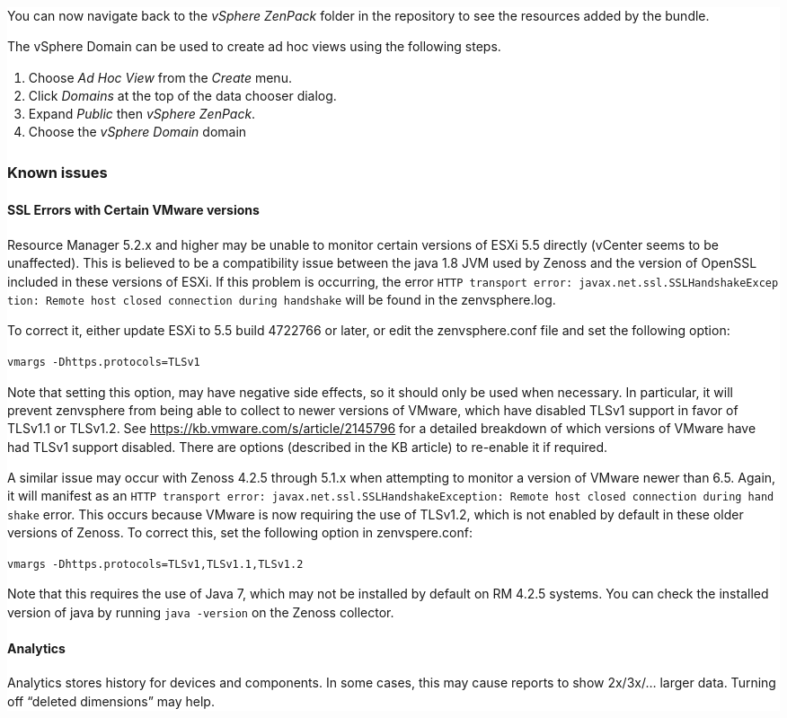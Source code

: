 You can now navigate back to the *vSphere ZenPack* folder in the
repository to see the resources added by the bundle.

The vSphere Domain can be used to create ad hoc views using the
following steps.

1.  Choose *Ad Hoc View* from the *Create* menu.
2.  Click *Domains* at the top of the data chooser dialog.
3.  Expand *Public* then *vSphere ZenPack*.
4.  Choose the *vSphere Domain* domain

### Known issues

#### SSL Errors with Certain VMware versions

Resource Manager 5.2.x and higher may be unable to monitor certain
versions of ESXi 5.5 directly (vCenter seems to be unaffected). This is
believed to be a compatibility issue between the java 1.8 JVM used by
Zenoss and the version of OpenSSL included in these versions of ESXi. If
this problem is occurring, the error
`HTTP transport error: javax.net.ssl.SSLHandshakeException: Remote host closed connection during handshake`
will be found in the zenvsphere.log.

To correct it, either update ESXi to 5.5 build 4722766 or later, or edit
the zenvsphere.conf file and set the following option:

    vmargs -Dhttps.protocols=TLSv1

Note that setting this option, may have negative side effects, so it
should only be used when necessary. In particular, it will prevent
zenvsphere from being able to collect to newer versions of VMware, which
have disabled TLSv1 support in favor of TLSv1.1 or TLSv1.2. See
<https://kb.vmware.com/s/article/2145796> for a detailed breakdown of
which versions of VMware have had TLSv1 support disabled. There are
options (described in the KB article) to re-enable it if required.

A similar issue may occur with Zenoss 4.2.5 through 5.1.x when
attempting to monitor a version of VMware newer than 6.5. Again, it will
manifest as an
`HTTP transport error: javax.net.ssl.SSLHandshakeException: Remote host closed connection during handshake`
error. This occurs because VMware is now requiring the use of TLSv1.2,
which is not enabled by default in these older versions of Zenoss. To
correct this, set the following option in zenvspere.conf:

    vmargs -Dhttps.protocols=TLSv1,TLSv1.1,TLSv1.2

Note that this requires the use of Java 7, which may not be installed by
default on RM 4.2.5 systems. You can check the installed version of java
by running `java -version` on the Zenoss collector.

#### Analytics

Analytics stores history for devices and components. In some cases, this
may cause reports to show 2x/3x/… larger data. Turning off &ldquo;deleted
dimensions&rdquo; may help.
